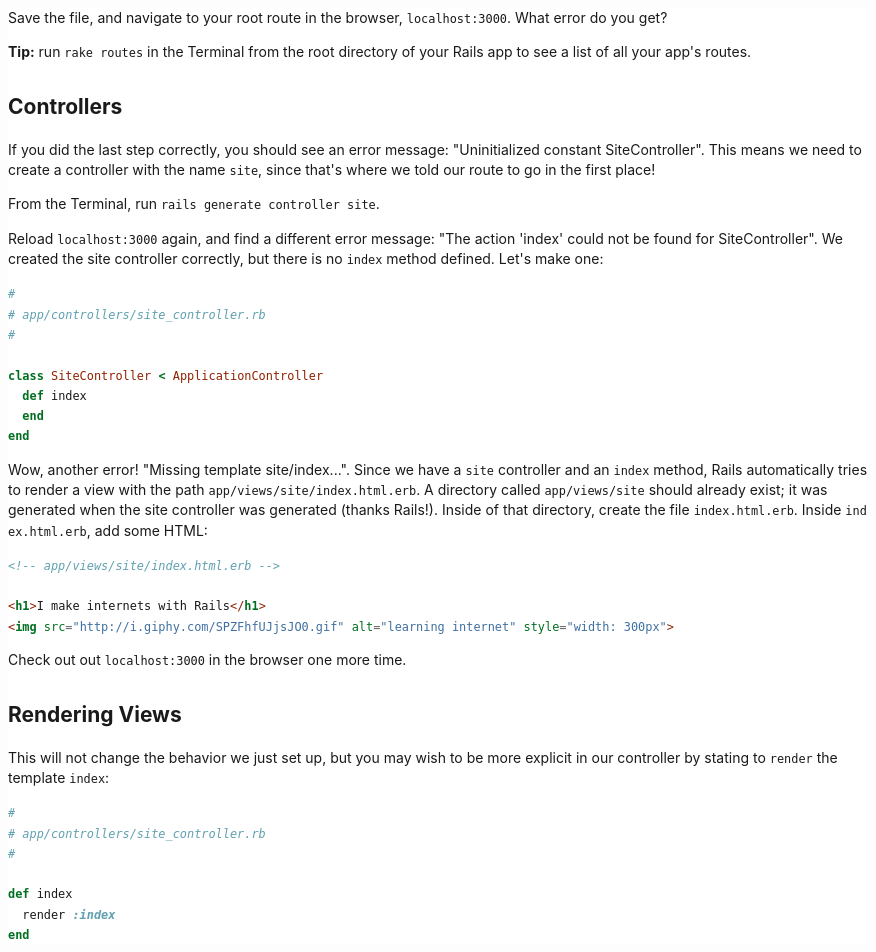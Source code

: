 Save the file, and navigate to your root route in the browser, `localhost:3000`. What error do you get?

**Tip:** run `rake routes` in the Terminal from the root directory of your Rails app to see a list of all your app's routes.

## Controllers

If you did the last step correctly, you should see an error message: "Uninitialized constant SiteController". This means we need to create a controller with the name `site`, since that's where we told our route to go in the first place!

From the Terminal, run `rails generate controller site`.

Reload `localhost:3000` again, and find a different error message: "The action 'index' could not be found for SiteController". We created the site controller correctly, but there is no `index` method defined. Let's make one:

```ruby
#
# app/controllers/site_controller.rb
#

class SiteController < ApplicationController
  def index
  end
end
```

Wow, another error! "Missing template site/index...". Since we have a `site` controller and an `index` method, Rails automatically tries to render a view with the path `app/views/site/index.html.erb`. A directory called `app/views/site` should already exist; it was generated when the site controller was generated (thanks Rails!). Inside of that directory, create the file `index.html.erb`. Inside `index.html.erb`, add some HTML:

```html
<!-- app/views/site/index.html.erb -->

<h1>I make internets with Rails</h1>
<img src="http://i.giphy.com/SPZFhfUJjsJO0.gif" alt="learning internet" style="width: 300px">
```

Check out out `localhost:3000` in the browser one more time.

## Rendering Views

This will not change the behavior we just set up, but you may wish to be more explicit in our controller by stating to `render` the template `index`:

```ruby
#
# app/controllers/site_controller.rb
#

def index
  render :index
end
```

